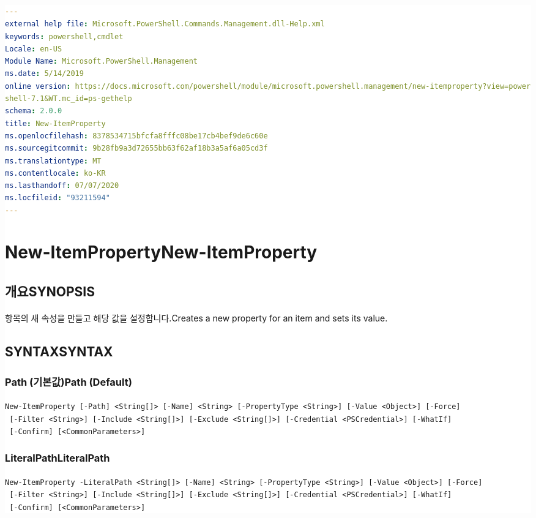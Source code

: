 ```yaml
---
external help file: Microsoft.PowerShell.Commands.Management.dll-Help.xml
keywords: powershell,cmdlet
Locale: en-US
Module Name: Microsoft.PowerShell.Management
ms.date: 5/14/2019
online version: https://docs.microsoft.com/powershell/module/microsoft.powershell.management/new-itemproperty?view=powershell-7.1&WT.mc_id=ps-gethelp
schema: 2.0.0
title: New-ItemProperty
ms.openlocfilehash: 8378534715bfcfa8fffc08be17cb4bef9de6c60e
ms.sourcegitcommit: 9b28fb9a3d72655bb63f62af18b3a5af6a05cd3f
ms.translationtype: MT
ms.contentlocale: ko-KR
ms.lasthandoff: 07/07/2020
ms.locfileid: "93211594"
---
```

# <span data-ttu-id="5f685-103">New-ItemProperty</span><span class="sxs-lookup"><span data-stu-id="5f685-103">New-ItemProperty</span></span>

## <span data-ttu-id="5f685-104">개요</span><span class="sxs-lookup"><span data-stu-id="5f685-104">SYNOPSIS</span></span>
<span data-ttu-id="5f685-105">항목의 새 속성을 만들고 해당 값을 설정합니다.</span><span class="sxs-lookup"><span data-stu-id="5f685-105">Creates a new property for an item and sets its value.</span></span>

## <span data-ttu-id="5f685-106">SYNTAX</span><span class="sxs-lookup"><span data-stu-id="5f685-106">SYNTAX</span></span>

### <span data-ttu-id="5f685-107">Path (기본값)</span><span class="sxs-lookup"><span data-stu-id="5f685-107">Path (Default)</span></span>

```
New-ItemProperty [-Path] <String[]> [-Name] <String> [-PropertyType <String>] [-Value <Object>] [-Force]
 [-Filter <String>] [-Include <String[]>] [-Exclude <String[]>] [-Credential <PSCredential>] [-WhatIf]
 [-Confirm] [<CommonParameters>]
```

### <span data-ttu-id="5f685-108">LiteralPath</span><span class="sxs-lookup"><span data-stu-id="5f685-108">LiteralPath</span></span>

```
New-ItemProperty -LiteralPath <String[]> [-Name] <String> [-PropertyType <String>] [-Value <Object>] [-Force]
 [-Filter <String>] [-Include <String[]>] [-Exclude <String[]>] [-Credential <PSCredential>] [-WhatIf]
 [-Confirm] [<CommonParameters>]
```
